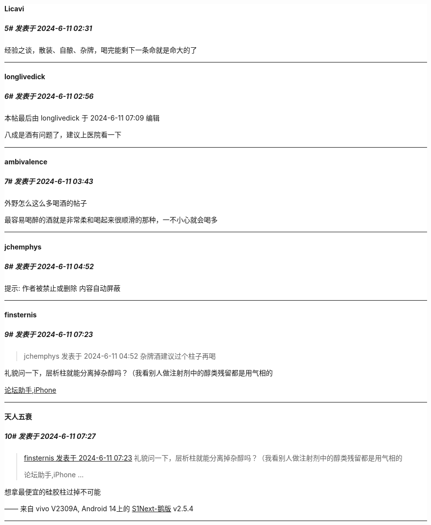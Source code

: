 ####  Licavi  
##### 5#       发表于 2024-6-11 02:31

经验之谈，散装、自酿、杂牌，喝完能剩下一条命就是命大的了

*****

####  longlivedick  
##### 6#       发表于 2024-6-11 02:56

 本帖最后由 longlivedick 于 2024-6-11 07:09 编辑 

八成是酒有问题了，建议上医院看一下

*****

####  ambivalence  
##### 7#       发表于 2024-6-11 03:43

外野怎么这么多喝酒的帖子

最容易喝醉的酒就是非常柔和喝起来很顺滑的那种，一不小心就会喝多

*****

####  jchemphys  
##### 8#       发表于 2024-6-11 04:52

提示: 作者被禁止或删除 内容自动屏蔽

*****

####  finsternis  
##### 9#       发表于 2024-6-11 07:23

<blockquote>jchemphys 发表于 2024-6-11 04:52
杂牌酒建议过个柱子再喝</blockquote>
礼貌问一下，层析柱就能分离掉杂醇吗？（我看别人做注射剂中的醇类残留都是用气相的

[论坛助手,iPhone](https://bbs.saraba1st.com/2b/forum.php?mod=viewthread&amp;tid=2029836)

*****

####  天人五衰  
##### 10#       发表于 2024-6-11 07:27

<blockquote><a href="httphttps://bbs.saraba1st.com/2b/forum.php?mod=redirect&amp;goto=findpost&amp;pid=65189503&amp;ptid=2187046" target="_blank">finsternis 发表于 2024-6-11 07:23</a>
礼貌问一下，层析柱就能分离掉杂醇吗？（我看别人做注射剂中的醇类残留都是用气相的

论坛助手,iPhone ...</blockquote>
想拿最便宜的硅胶柱过掉不可能

—— 来自 vivo V2309A, Android 14上的 [S1Next-鹅版](https://github.com/ykrank/S1-Next/releases) v2.5.4

*****
